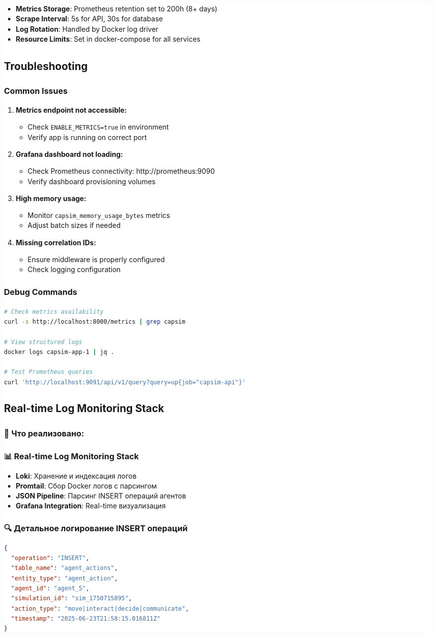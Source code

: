 - **Metrics Storage**: Prometheus retention set to 200h (8+ days)
- **Scrape Interval**: 5s for API, 30s for database
- **Log Rotation**: Handled by Docker log driver
- **Resource Limits**: Set in docker-compose for all services

## Troubleshooting

### Common Issues

1. **Metrics endpoint not accessible:**
   - Check `ENABLE_METRICS=true` in environment
   - Verify app is running on correct port

2. **Grafana dashboard not loading:**
   - Check Prometheus connectivity: http://prometheus:9090
   - Verify dashboard provisioning volumes

3. **High memory usage:**
   - Monitor `capsim_memory_usage_bytes` metrics
   - Adjust batch sizes if needed

4. **Missing correlation IDs:**
   - Ensure middleware is properly configured
   - Check logging configuration

### Debug Commands

```bash
# Check metrics availability
curl -s http://localhost:8000/metrics | grep capsim

# View structured logs
docker logs capsim-app-1 | jq .

# Test Prometheus queries
curl 'http://localhost:9091/api/v1/query?query=up{job="capsim-api"}'
```

## Real-time Log Monitoring Stack

### 🎯 **Что реализовано:**

### 📊 **Real-time Log Monitoring Stack**
- **Loki**: Хранение и индексация логов
- **Promtail**: Сбор Docker логов с парсингом
- **JSON Pipeline**: Парсинг INSERT операций агентов
- **Grafana Integration**: Real-time визуализация

### 🔍 **Детальное логирование INSERT операций**
```json
{
  "operation": "INSERT",
  "table_name": "agent_actions", 
  "entity_type": "agent_action",
  "agent_id": "agent_5",
  "simulation_id": "sim_1750715895",
  "action_type": "move|interact|decide|communicate",
  "timestamp": "2025-06-23T21:58:15.016811Z"
}
```
